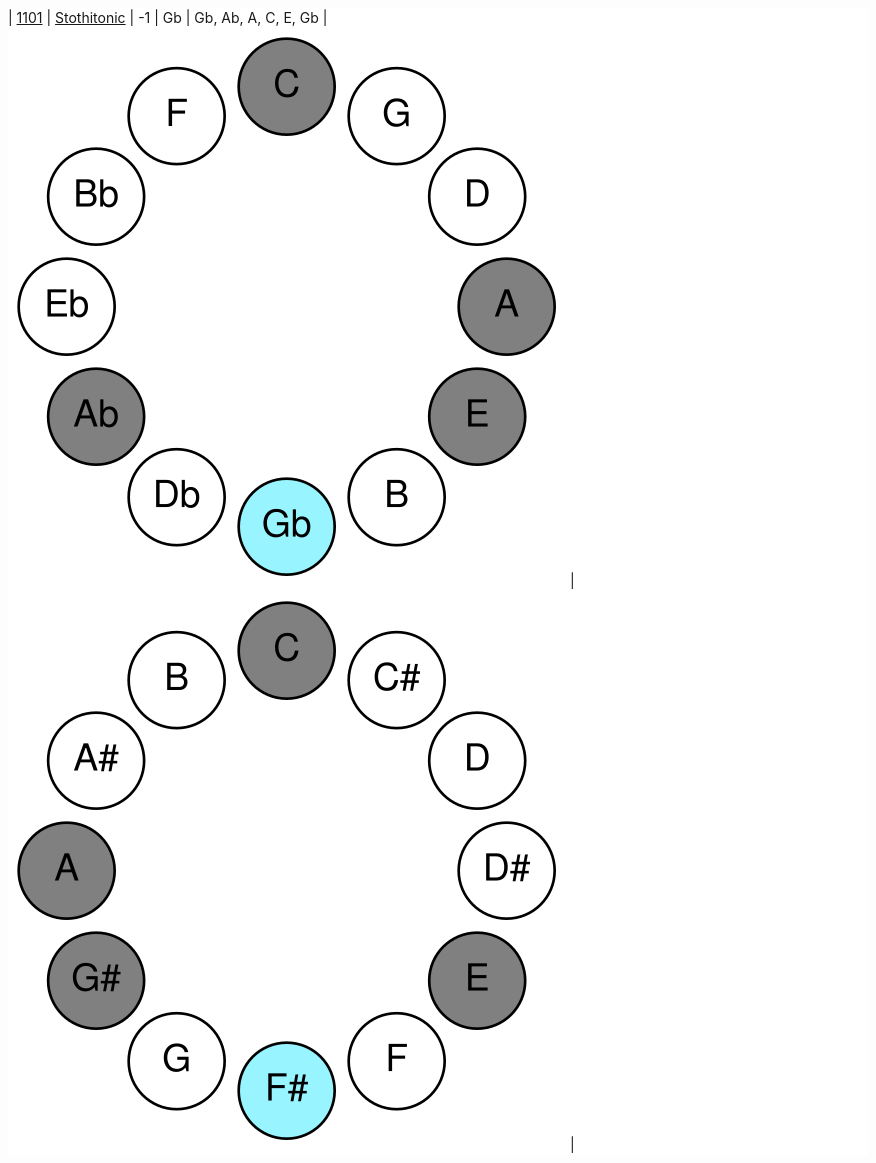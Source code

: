 | [1101](https://ianring.com/musictheory/scales/1101) | [Stothitonic](ModeStothitonic.md) | -1 | Gb | Gb, Ab, A, C, E, Gb | ![GFlatStothitonic](CircleOfFifthModeGFlatStothitonic.svg) | ![GFlatStothitonic](ChromaticCircleModeGFlatStothitonic.svg) |
